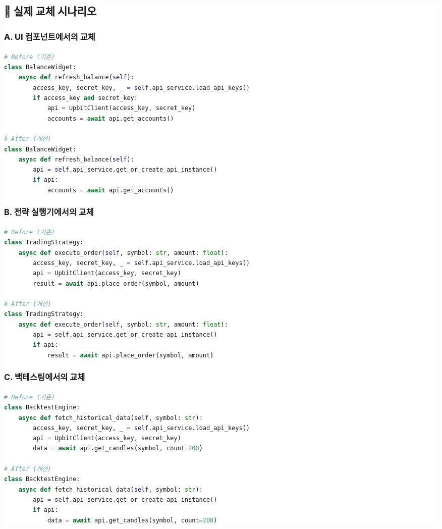 ## 🔄 실제 교체 시나리오

### A. UI 컴포넌트에서의 교체

```python
# Before (기존)
class BalanceWidget:
    async def refresh_balance(self):
        access_key, secret_key, _ = self.api_service.load_api_keys()
        if access_key and secret_key:
            api = UpbitClient(access_key, secret_key)
            accounts = await api.get_accounts()

# After (개선)
class BalanceWidget:
    async def refresh_balance(self):
        api = self.api_service.get_or_create_api_instance()
        if api:
            accounts = await api.get_accounts()
```

### B. 전략 실행기에서의 교체

```python
# Before (기존)
class TradingStrategy:
    async def execute_order(self, symbol: str, amount: float):
        access_key, secret_key, _ = self.api_service.load_api_keys()
        api = UpbitClient(access_key, secret_key)
        result = await api.place_order(symbol, amount)

# After (개선)
class TradingStrategy:
    async def execute_order(self, symbol: str, amount: float):
        api = self.api_service.get_or_create_api_instance()
        if api:
            result = await api.place_order(symbol, amount)
```

### C. 백테스팅에서의 교체

```python
# Before (기존)
class BacktestEngine:
    async def fetch_historical_data(self, symbol: str):
        access_key, secret_key, _ = self.api_service.load_api_keys()
        api = UpbitClient(access_key, secret_key)
        data = await api.get_candles(symbol, count=200)

# After (개선)
class BacktestEngine:
    async def fetch_historical_data(self, symbol: str):
        api = self.api_service.get_or_create_api_instance()
        if api:
            data = await api.get_candles(symbol, count=200)
```
